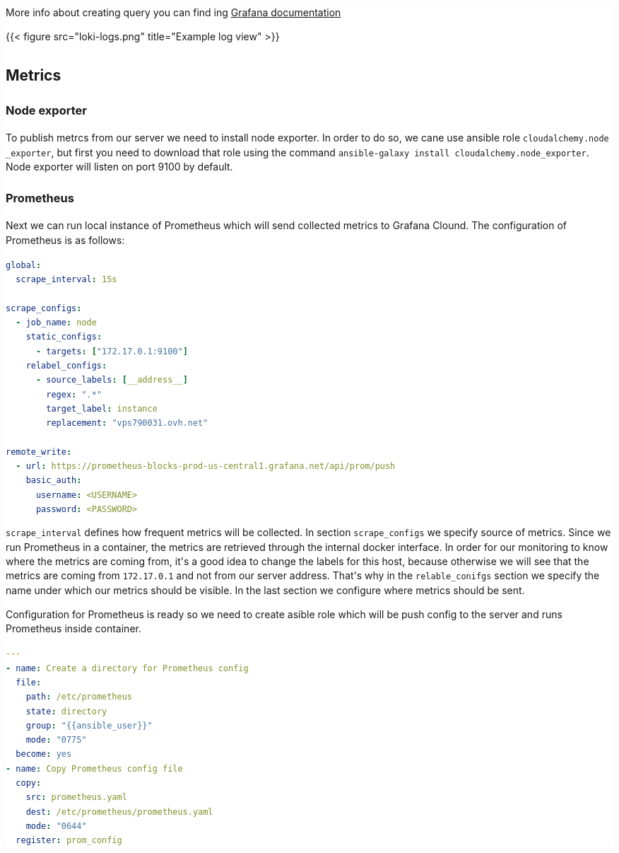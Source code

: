 More info about creating query you can find ing [Grafana documentation](https://grafana.com/docs/grafana/latest/datasources/loki/#querying-logs)

{{< figure src="loki-logs.png" title="Example log view" >}}

## Metrics

### Node exporter

To publish metrcs from our server we need to install node exporter. In order to do so, we cane use ansible role `cloudalchemy.node_exporter`, but first you need to download that role using the command `ansible-galaxy install cloudalchemy.node_exporter`. Node exporter will listen on port 9100 by default.

### Prometheus

Next we can run local instance of Prometheus which will send collected metrics to Grafana Clound.
The configuration of Prometheus is as follows:

```yaml
global:
  scrape_interval: 15s

scrape_configs:
  - job_name: node
    static_configs:
      - targets: ["172.17.0.1:9100"]
    relabel_configs:
      - source_labels: [__address__]
        regex: ".*"
        target_label: instance
        replacement: "vps790031.ovh.net"

remote_write:
  - url: https://prometheus-blocks-prod-us-central1.grafana.net/api/prom/push
    basic_auth:
      username: <USERNAME>
      password: <PASSWORD>
```

`scrape_interval` defines how frequent metrics will be collected. In section `scrape_configs` we specify source of metrics. Since we run Prometheus in a container, the metrics are retrieved through the internal docker interface. In order for our monitoring to know where the metrics are coming from, it's a good idea to change the labels for this host, because otherwise we will see that the metrics are coming from `172.17.0.1` and not from our server address. That's why in the `relable_conifgs` section we specify the name under which our metrics should be visible. In the last section we configure where metrics should be sent.

Configuration for Prometheus is ready so we need to create asible role which will be push config to the server and runs Prometheus inside container.

```yaml
---
- name: Create a directory for Prometheus config
  file:
    path: /etc/prometheus
    state: directory
    group: "{{ansible_user}}"
    mode: "0775"
  become: yes
- name: Copy Prometheus config file
  copy:
    src: prometheus.yaml
    dest: /etc/prometheus/prometheus.yaml
    mode: "0644"
  register: prom_config
```